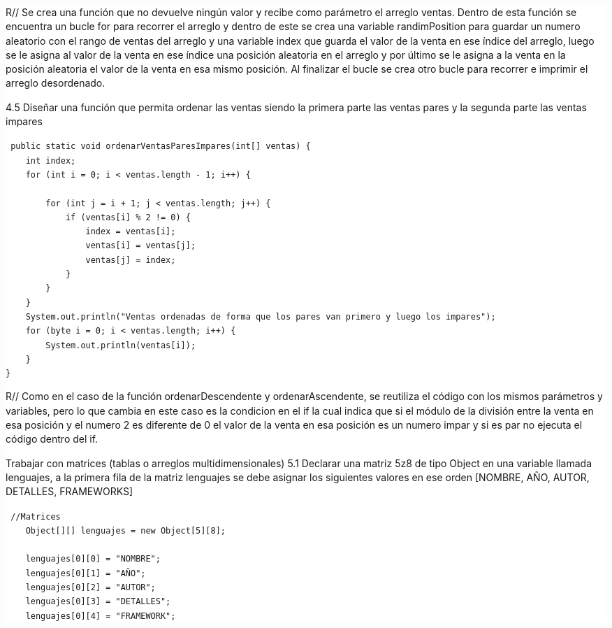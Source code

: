 
 

R// Se crea una función que no devuelve ningún valor y recibe como parámetro el arreglo ventas. Dentro de esta función se encuentra un bucle for para recorrer el arreglo y dentro de este se crea una variable randimPosition para guardar un numero aleatorio con el rango de ventas del arreglo y una variable index que guarda el valor de la venta en ese índice del arreglo, luego se le asigna al valor de la venta en ese índice una posición aleatoria en el arreglo y por último se le asigna a la venta en la posición aleatoria el valor de la venta en esa mismo posición. Al finalizar el bucle se crea otro bucle para recorrer e imprimir el arreglo desordenado. 

 

4.5 Diseñar una función que permita ordenar las ventas siendo la primera parte las ventas pares y la segunda parte las ventas impares  

     public static void ordenarVentasParesImpares(int[] ventas) {
        int index;
        for (int i = 0; i < ventas.length - 1; i++) {

            for (int j = i + 1; j < ventas.length; j++) {
                if (ventas[i] % 2 != 0) {
                    index = ventas[i];
                    ventas[i] = ventas[j];
                    ventas[j] = index;
                }
            }
        }
        System.out.println("Ventas ordenadas de forma que los pares van primero y luego los impares");
        for (byte i = 0; i < ventas.length; i++) {
            System.out.println(ventas[i]);
        }
    }

R// Como en el caso de la función ordenarDescendente y ordenarAscendente, se reutiliza el código con los mismos parámetros y variables, pero lo que cambia en este caso es la condicion en el if la cual indica que si el módulo de la división entre la venta en esa posición y el numero 2 es diferente de 0 el valor de la venta en esa posición es un numero impar y si es par no ejecuta el código dentro del if. 

 
 

 

Trabajar con matrices (tablas o arreglos multidimensionales)
5.1 Declarar una matriz 5z8 de tipo Object en una variable llamada lenguajes, a la          primera fila de la matriz lenguajes se debe asignar los siguientes valores en ese orden [NOMBRE, AÑO, AUTOR, DETALLES, FRAMEWORKS]  

     //Matrices 
        Object[][] lenguajes = new Object[5][8];

        lenguajes[0][0] = "NOMBRE";
        lenguajes[0][1] = "AÑO";
        lenguajes[0][2] = "AUTOR";
        lenguajes[0][3] = "DETALLES";
        lenguajes[0][4] = "FRAMEWORK";
